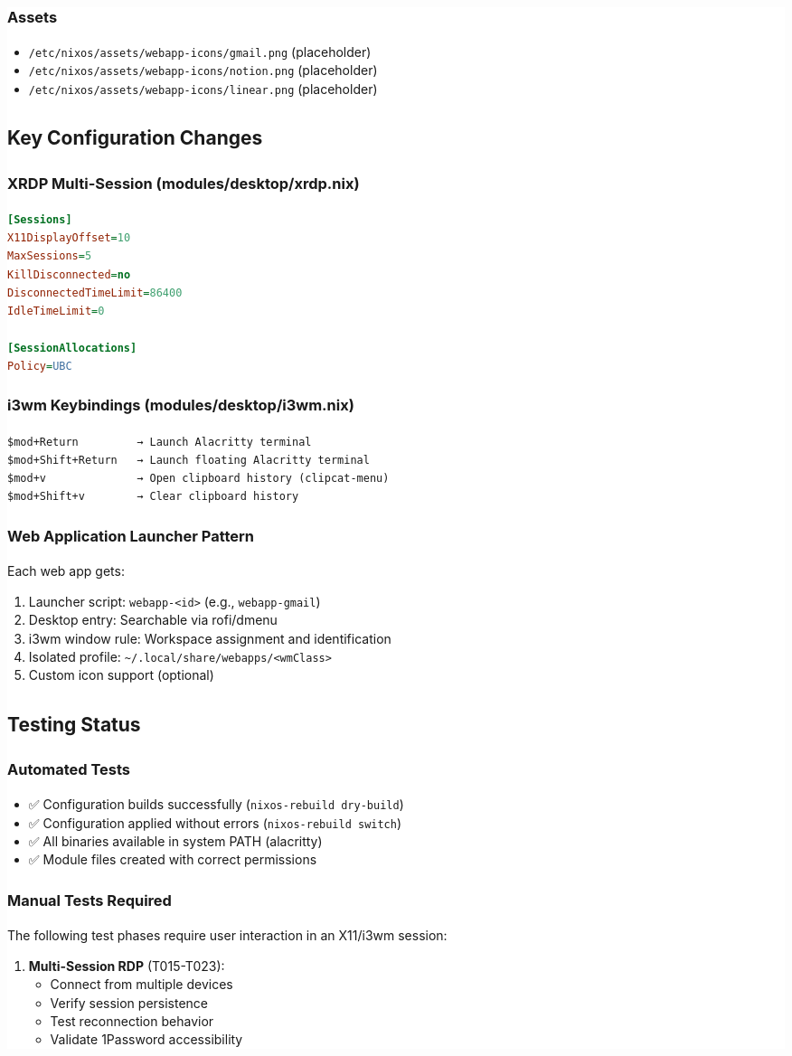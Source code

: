 ### Assets
- `/etc/nixos/assets/webapp-icons/gmail.png` (placeholder)
- `/etc/nixos/assets/webapp-icons/notion.png` (placeholder)
- `/etc/nixos/assets/webapp-icons/linear.png` (placeholder)

## Key Configuration Changes

### XRDP Multi-Session (modules/desktop/xrdp.nix)
```ini
[Sessions]
X11DisplayOffset=10
MaxSessions=5
KillDisconnected=no
DisconnectedTimeLimit=86400
IdleTimeLimit=0

[SessionAllocations]
Policy=UBC
```

### i3wm Keybindings (modules/desktop/i3wm.nix)
```
$mod+Return         → Launch Alacritty terminal
$mod+Shift+Return   → Launch floating Alacritty terminal
$mod+v              → Open clipboard history (clipcat-menu)
$mod+Shift+v        → Clear clipboard history
```

### Web Application Launcher Pattern
Each web app gets:
1. Launcher script: `webapp-<id>` (e.g., `webapp-gmail`)
2. Desktop entry: Searchable via rofi/dmenu
3. i3wm window rule: Workspace assignment and identification
4. Isolated profile: `~/.local/share/webapps/<wmClass>`
5. Custom icon support (optional)

## Testing Status

### Automated Tests
- ✅ Configuration builds successfully (`nixos-rebuild dry-build`)
- ✅ Configuration applied without errors (`nixos-rebuild switch`)
- ✅ All binaries available in system PATH (alacritty)
- ✅ Module files created with correct permissions

### Manual Tests Required
The following test phases require user interaction in an X11/i3wm session:

1. **Multi-Session RDP** (T015-T023):
   - Connect from multiple devices
   - Verify session persistence
   - Test reconnection behavior
   - Validate 1Password accessibility
